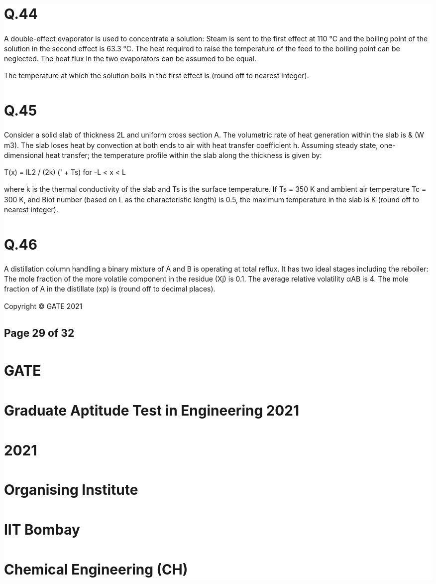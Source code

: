 # Q.44

A double-effect evaporator is used to concentrate a solution: Steam is sent to the first effect at 110 °C and the boiling point of the solution in the second effect is 63.3 °C. The heat required to raise the temperature of the feed to the boiling point can be neglected. The heat flux in the two evaporators can be assumed to be equal.

The temperature at which the solution boils in the first effect is (round off to nearest integer).

# Q.45

Consider a solid slab of thickness 2L and uniform cross section A. The volumetric rate of heat generation within the slab is & (W m3). The slab loses heat by convection at both ends to air with heat transfer coefficient h. Assuming steady state, one-dimensional heat transfer; the temperature profile within the slab along the thickness is given by:

T(x) = IL2 / (2k) (' + Ts) for -L < x < L

where k is the thermal conductivity of the slab and Ts is the surface temperature. If Ts = 350 K and ambient air temperature Tc = 300 K, and Biot number (based on L as the characteristic length) is 0.5, the maximum temperature in the slab is K (round off to nearest integer).

# Q.46

A distillation column handling a binary mixture of A and B is operating at total reflux. It has two ideal stages including the reboiler: The mole fraction of the more volatile component in the residue (Xj) is 0.1. The average relative volatility αAB is 4. The mole fraction of A in the distillate (xp) is (round off to decimal places).

Copyright © GATE 2021

Page 29 of 32
---
# GATE

# Graduate Aptitude Test in Engineering 2021

# 2021

# Organising Institute

# IIT Bombay

# Chemical Engineering (CH)
